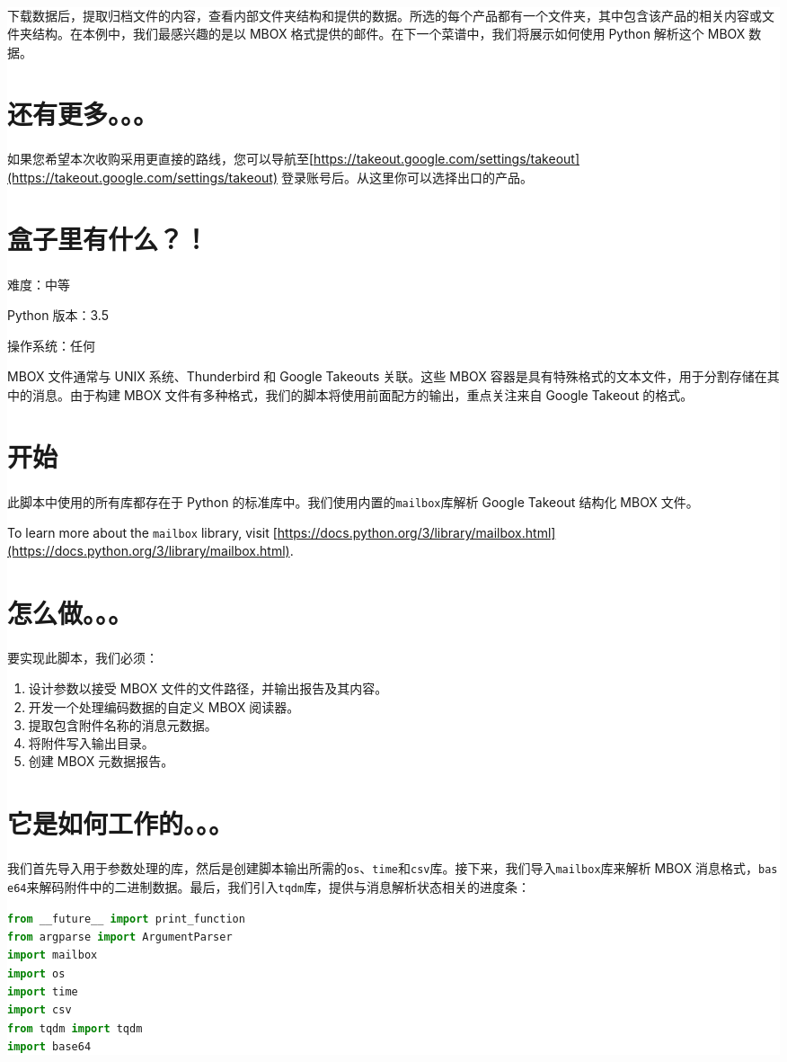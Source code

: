 下载数据后，提取归档文件的内容，查看内部文件夹结构和提供的数据。所选的每个产品都有一个文件夹，其中包含该产品的相关内容或文件夹结构。在本例中，我们最感兴趣的是以 MBOX 格式提供的邮件。在下一个菜谱中，我们将展示如何使用 Python 解析这个 MBOX 数据。

# 还有更多。。。

如果您希望本次收购采用更直接的路线，您可以导航至[https://takeout.google.com/settings/takeout](https://takeout.google.com/settings/takeout) 登录账号后。从这里你可以选择出口的产品。

# 盒子里有什么？！

难度：中等

Python 版本：3.5

操作系统：任何

MBOX 文件通常与 UNIX 系统、Thunderbird 和 Google Takeouts 关联。这些 MBOX 容器是具有特殊格式的文本文件，用于分割存储在其中的消息。由于构建 MBOX 文件有多种格式，我们的脚本将使用前面配方的输出，重点关注来自 Google Takeout 的格式。

# 开始

此脚本中使用的所有库都存在于 Python 的标准库中。我们使用内置的`mailbox`库解析 Google Takeout 结构化 MBOX 文件。

To learn more about the `mailbox` library, visit [https://docs.python.org/3/library/mailbox.html](https://docs.python.org/3/library/mailbox.html).

# 怎么做。。。

要实现此脚本，我们必须：

1.  设计参数以接受 MBOX 文件的文件路径，并输出报告及其内容。
2.  开发一个处理编码数据的自定义 MBOX 阅读器。
3.  提取包含附件名称的消息元数据。
4.  将附件写入输出目录。
5.  创建 MBOX 元数据报告。

# 它是如何工作的。。。

我们首先导入用于参数处理的库，然后是创建脚本输出所需的`os`、`time`和`csv`库。接下来，我们导入`mailbox`库来解析 MBOX 消息格式，`base64`来解码附件中的二进制数据。最后，我们引入`tqdm`库，提供与消息解析状态相关的进度条：

```py
from __future__ import print_function
from argparse import ArgumentParser
import mailbox
import os
import time
import csv
from tqdm import tqdm
import base64
```
